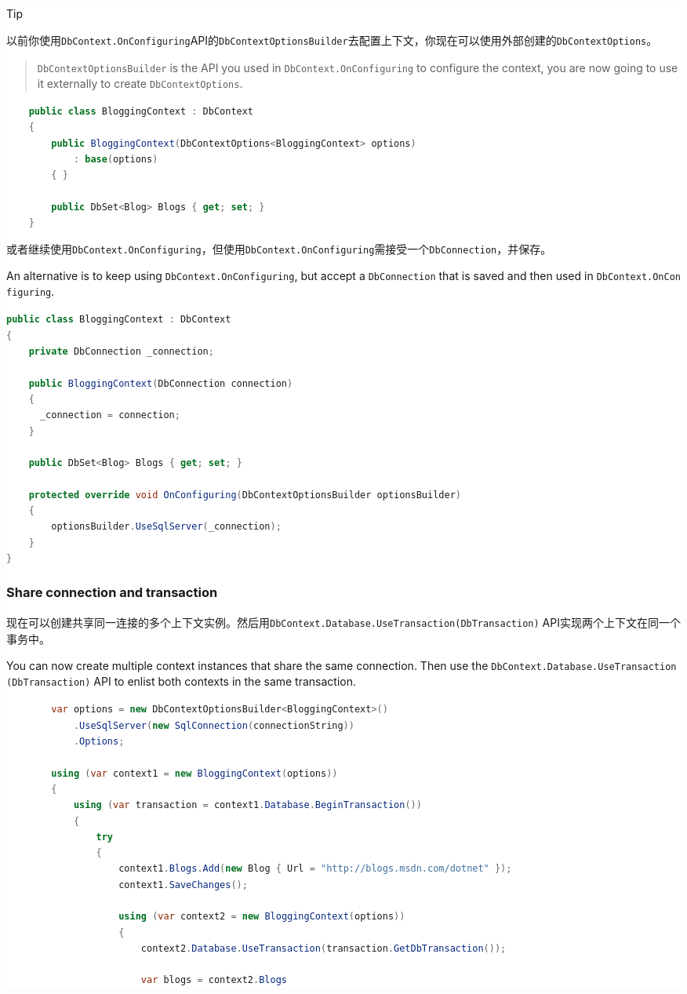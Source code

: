 > [!TIP]
> 以前你使用`DbContext.OnConfiguring`API的`DbContextOptionsBuilder`去配置上下文，你现在可以使用外部创建的`DbContextOptions`。

> `DbContextOptionsBuilder` is the API you used in `DbContext.OnConfiguring` to configure the context, you are now going to use it externally to create `DbContextOptions`.


````csharp
    public class BloggingContext : DbContext
    {
        public BloggingContext(DbContextOptions<BloggingContext> options)
            : base(options)
        { }

        public DbSet<Blog> Blogs { get; set; }
    }
````
或者继续使用`DbContext.OnConfiguring`，但使用`DbContext.OnConfiguring`需接受一个`DbConnection`，并保存。

An alternative is to keep using `DbContext.OnConfiguring`, but accept a `DbConnection` that is saved and then used in `DbContext.OnConfiguring`.


````csharp
public class BloggingContext : DbContext
{
    private DbConnection _connection;

    public BloggingContext(DbConnection connection)
    {
      _connection = connection;
    }

    public DbSet<Blog> Blogs { get; set; }

    protected override void OnConfiguring(DbContextOptionsBuilder optionsBuilder)
    {
        optionsBuilder.UseSqlServer(_connection);
    }
}
````

### Share connection and transaction

现在可以创建共享同一连接的多个上下文实例。然后用`DbContext.Database.UseTransaction(DbTransaction)` API实现两个上下文在同一个事务中。

You can now create multiple context instances that share the same connection. Then use the `DbContext.Database.UseTransaction(DbTransaction)` API to enlist both contexts in the same transaction.


````csharp
        var options = new DbContextOptionsBuilder<BloggingContext>()
            .UseSqlServer(new SqlConnection(connectionString))
            .Options;

        using (var context1 = new BloggingContext(options))
        {
            using (var transaction = context1.Database.BeginTransaction())
            {
                try
                {
                    context1.Blogs.Add(new Blog { Url = "http://blogs.msdn.com/dotnet" });
                    context1.SaveChanges();

                    using (var context2 = new BloggingContext(options))
                    {
                        context2.Database.UseTransaction(transaction.GetDbTransaction());

                        var blogs = context2.Blogs
````